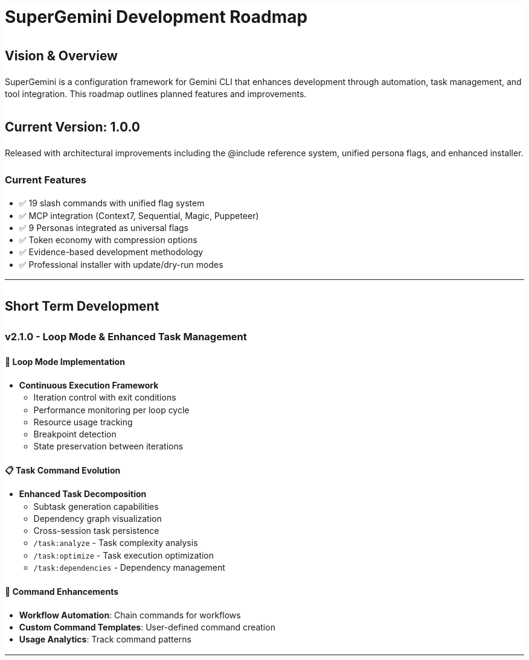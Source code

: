 # SuperGemini Development Roadmap

## Vision & Overview

SuperGemini is a configuration framework for Gemini CLI that enhances development through automation, task management, and tool integration. This roadmap outlines planned features and improvements.

## Current Version: 1.0.0
Released with architectural improvements including the @include reference system, unified persona flags, and enhanced installer.

### Current Features
- ✅ 19 slash commands with unified flag system
- ✅ MCP integration (Context7, Sequential, Magic, Puppeteer)
- ✅ 9 Personas integrated as universal flags
- ✅ Token economy with compression options
- ✅ Evidence-based development methodology
- ✅ Professional installer with update/dry-run modes

---

## Short Term Development

### v2.1.0 - Loop Mode & Enhanced Task Management

#### 🔄 Loop Mode Implementation
- **Continuous Execution Framework**
  - Iteration control with exit conditions
  - Performance monitoring per loop cycle
  - Resource usage tracking
  - Breakpoint detection
  - State preservation between iterations

#### 📋 Task Command Evolution
- **Enhanced Task Decomposition**
  - Subtask generation capabilities
  - Dependency graph visualization
  - Cross-session task persistence
  - `/task:analyze` - Task complexity analysis
  - `/task:optimize` - Task execution optimization
  - `/task:dependencies` - Dependency management

#### 🎯 Command Enhancements
- **Workflow Automation**: Chain commands for workflows
- **Custom Command Templates**: User-defined command creation
- **Usage Analytics**: Track command patterns

---
